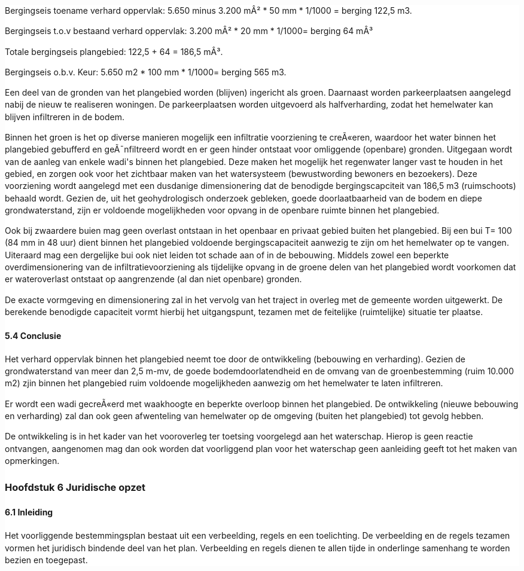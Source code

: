 Bergingseis toename verhard oppervlak: 5\.650 minus 3\.200 mÂ² \* 50 mm \* 1/1000 \= berging 122,5 m3.

Bergingseis t.o.v bestaand verhard oppervlak: 3\.200 mÂ² \* 20 mm \* 1/1000\= berging 64 mÂ³

Totale bergingseis plangebied: 122,5 \+ 64 \= 186,5 mÂ³.

Bergingseis o.b.v. Keur: 5\.650 m2 \* 100 mm \* 1/1000\= berging 565 m3.

Een deel van de gronden van het plangebied worden (blijven) ingericht als groen. Daarnaast worden parkeerplaatsen aangelegd nabij de nieuw te realiseren woningen. De parkeerplaatsen worden uitgevoerd als halfverharding, zodat het hemelwater kan blijven infiltreren in de bodem.

Binnen het groen is het op diverse manieren mogelijk een infiltratie voorziening te creÃ«eren, waardoor het water binnen het plangebied gebufferd en geÃ¯nfiltreerd wordt en er geen hinder ontstaat voor omliggende (openbare) gronden. Uitgegaan wordt van de aanleg van enkele wadi's binnen het plangebied. Deze maken het mogelijk het regenwater langer vast te houden in het gebied, en zorgen ook voor het zichtbaar maken van het watersysteem (bewustwording bewoners en bezoekers). Deze voorziening wordt aangelegd met een dusdanige dimensionering dat de benodigde bergingscapciteit van 186,5 m3 (ruimschoots) behaald wordt. Gezien de, uit het geohydrologisch onderzoek gebleken, goede doorlaatbaarheid van de bodem en diepe grondwaterstand, zijn er voldoende mogelijkheden voor opvang in de openbare ruimte binnen het plangebied.

Ook bij zwaardere buien mag geen overlast ontstaan in het openbaar en privaat gebied buiten het plangebied. Bij een bui T\= 100 (84 mm in 48 uur) dient binnen het plangebied voldoende bergingscapaciteit aanwezig te zijn om het hemelwater op te vangen. Uiteraard mag een dergelijke bui ook niet leiden tot schade aan of in de bebouwing. Middels zowel een beperkte overdimensionering van de infiltratievoorziening als tijdelijke opvang in de groene delen van het plangebied wordt voorkomen dat er wateroverlast ontstaat op aangrenzende (al dan niet openbare) gronden.

De exacte vormgeving en dimensionering zal in het vervolg van het traject in overleg met de gemeente worden uitgewerkt. De berekende benodigde capaciteit vormt hierbij het uitgangspunt, tezamen met de feitelijke (ruimtelijke) situatie ter plaatse.

#### 5\.4 Conclusie

Het verhard oppervlak binnen het plangebied neemt toe door de ontwikkeling (bebouwing en verharding). Gezien de grondwaterstand van meer dan 2,5 m\-mv, de goede bodemdoorlatendheid en de omvang van de groenbestemming (ruim 10\.000 m2) zjin binnen het plangebied ruim voldoende mogelijkheden aanwezig om het hemelwater te laten infiltreren.

Er wordt een wadi gecreÃ«erd met waakhoogte en beperkte overloop binnen het plangebied. De ontwikkeling (nieuwe bebouwing en verharding) zal dan ook geen afwenteling van hemelwater op de omgeving (buiten het plangebied) tot gevolg hebben.

De ontwikkeling is in het kader van het vooroverleg ter toetsing voorgelegd aan het waterschap. Hierop is geen reactie ontvangen, aangenomen mag dan ook worden dat voorliggend plan voor het waterschap geen aanleiding geeft tot het maken van opmerkingen.

### Hoofdstuk 6 Juridische opzet

#### 6\.1 Inleiding

Het voorliggende bestemmingsplan bestaat uit een verbeelding, regels en een toelichting. De verbeelding en de regels tezamen vormen het juridisch bindende deel van het plan. Verbeelding en regels dienen te allen tijde in onderlinge samenhang te worden bezien en toegepast.
